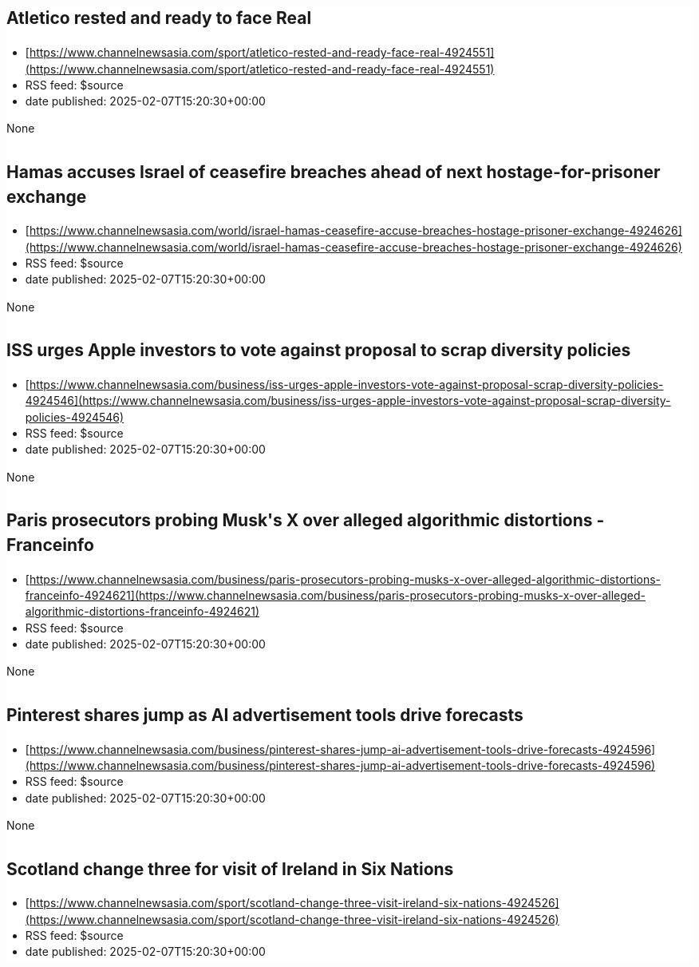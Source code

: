 ## Atletico rested and ready to face Real
 - [https://www.channelnewsasia.com/sport/atletico-rested-and-ready-face-real-4924551](https://www.channelnewsasia.com/sport/atletico-rested-and-ready-face-real-4924551)
 - RSS feed: $source
 - date published: 2025-02-07T15:20:30+00:00

None

## Hamas accuses Israel of ceasefire breaches ahead of next hostage-for-prisoner exchange
 - [https://www.channelnewsasia.com/world/israel-hamas-ceasefire-accuse-breaches-hostage-prisoner-exchange-4924626](https://www.channelnewsasia.com/world/israel-hamas-ceasefire-accuse-breaches-hostage-prisoner-exchange-4924626)
 - RSS feed: $source
 - date published: 2025-02-07T15:20:30+00:00

None

## ISS urges Apple investors to vote against proposal to scrap diversity policies
 - [https://www.channelnewsasia.com/business/iss-urges-apple-investors-vote-against-proposal-scrap-diversity-policies-4924546](https://www.channelnewsasia.com/business/iss-urges-apple-investors-vote-against-proposal-scrap-diversity-policies-4924546)
 - RSS feed: $source
 - date published: 2025-02-07T15:20:30+00:00

None

## Paris prosecutors probing Musk's X over alleged algorithmic distortions - Franceinfo
 - [https://www.channelnewsasia.com/business/paris-prosecutors-probing-musks-x-over-alleged-algorithmic-distortions-franceinfo-4924621](https://www.channelnewsasia.com/business/paris-prosecutors-probing-musks-x-over-alleged-algorithmic-distortions-franceinfo-4924621)
 - RSS feed: $source
 - date published: 2025-02-07T15:20:30+00:00

None

## Pinterest shares jump as AI advertisement tools drive forecasts
 - [https://www.channelnewsasia.com/business/pinterest-shares-jump-ai-advertisement-tools-drive-forecasts-4924596](https://www.channelnewsasia.com/business/pinterest-shares-jump-ai-advertisement-tools-drive-forecasts-4924596)
 - RSS feed: $source
 - date published: 2025-02-07T15:20:30+00:00

None

## Scotland change three for visit of Ireland in Six Nations
 - [https://www.channelnewsasia.com/sport/scotland-change-three-visit-ireland-six-nations-4924526](https://www.channelnewsasia.com/sport/scotland-change-three-visit-ireland-six-nations-4924526)
 - RSS feed: $source
 - date published: 2025-02-07T15:20:30+00:00
